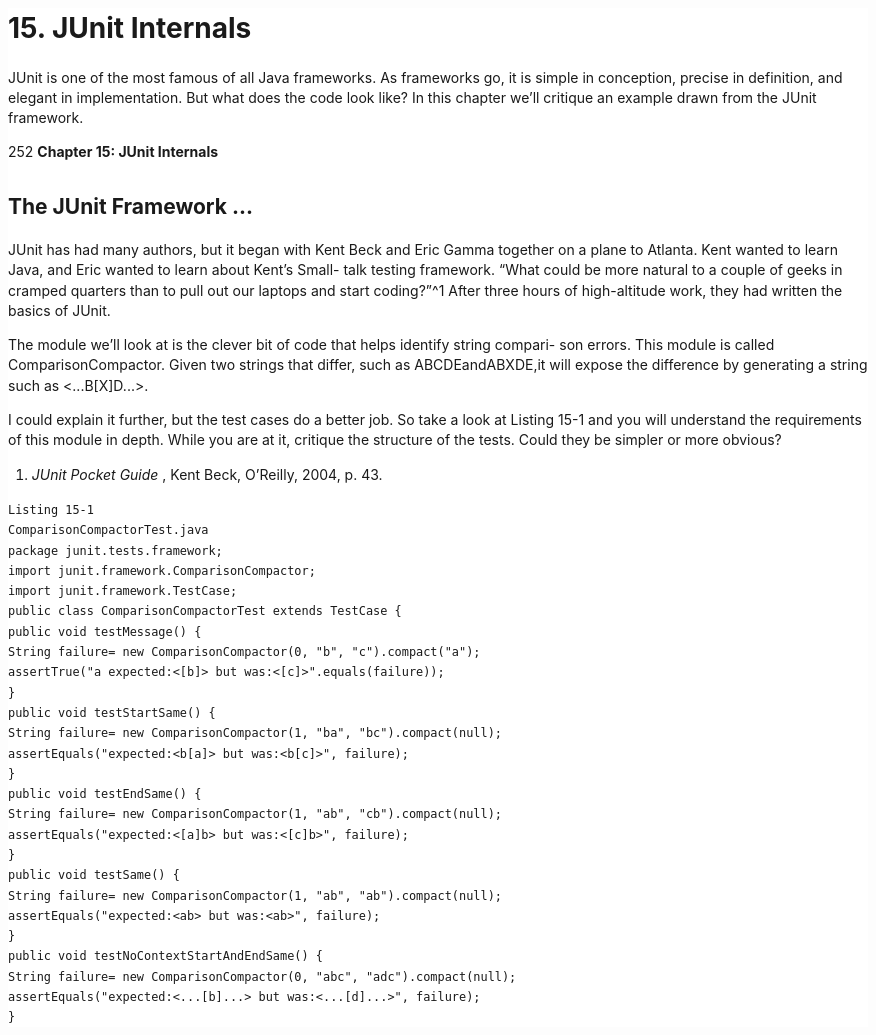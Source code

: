 # 15. JUnit Internals

JUnit is one of the most famous of all Java frameworks. As frameworks go, it is simple in
conception, precise in definition, and elegant in implementation. But what does the code
look like? In this chapter we’ll critique an example drawn from the JUnit framework.


252 **Chapter 15: JUnit Internals**

## The JUnit Framework ...

JUnit has had many authors, but it began with Kent Beck and Eric Gamma together on a
plane to Atlanta. Kent wanted to learn Java, and Eric wanted to learn about Kent’s Small-
talk testing framework. “What could be more natural to a couple of geeks in cramped
quarters than to pull out our laptops and start coding?”^1 After three hours of high-altitude
work, they had written the basics of JUnit.

The module we’ll look at is the clever bit of code that helps identify string compari-
son errors. This module is called ComparisonCompactor. Given two strings that differ,
such as ABCDEandABXDE,it will expose the difference by generating a string such as
<...B[X]D...>.

I could explain it further, but the test cases do a better job. So take a look at Listing 15-1
and you will understand the requirements of this module in depth. While you are at it,
critique the structure of the tests. Could they be simpler or more obvious?

1. _JUnit Pocket Guide_ , Kent Beck, O’Reilly, 2004, p. 43.

```
Listing 15-1
ComparisonCompactorTest.java
package junit.tests.framework;
import junit.framework.ComparisonCompactor;
import junit.framework.TestCase;
public class ComparisonCompactorTest extends TestCase {
public void testMessage() {
String failure= new ComparisonCompactor(0, "b", "c").compact("a");
assertTrue("a expected:<[b]> but was:<[c]>".equals(failure));
}
public void testStartSame() {
String failure= new ComparisonCompactor(1, "ba", "bc").compact(null);
assertEquals("expected:<b[a]> but was:<b[c]>", failure);
}
public void testEndSame() {
String failure= new ComparisonCompactor(1, "ab", "cb").compact(null);
assertEquals("expected:<[a]b> but was:<[c]b>", failure);
}
public void testSame() {
String failure= new ComparisonCompactor(1, "ab", "ab").compact(null);
assertEquals("expected:<ab> but was:<ab>", failure);
}
public void testNoContextStartAndEndSame() {
String failure= new ComparisonCompactor(0, "abc", "adc").compact(null);
assertEquals("expected:<...[b]...> but was:<...[d]...>", failure);
}
```
